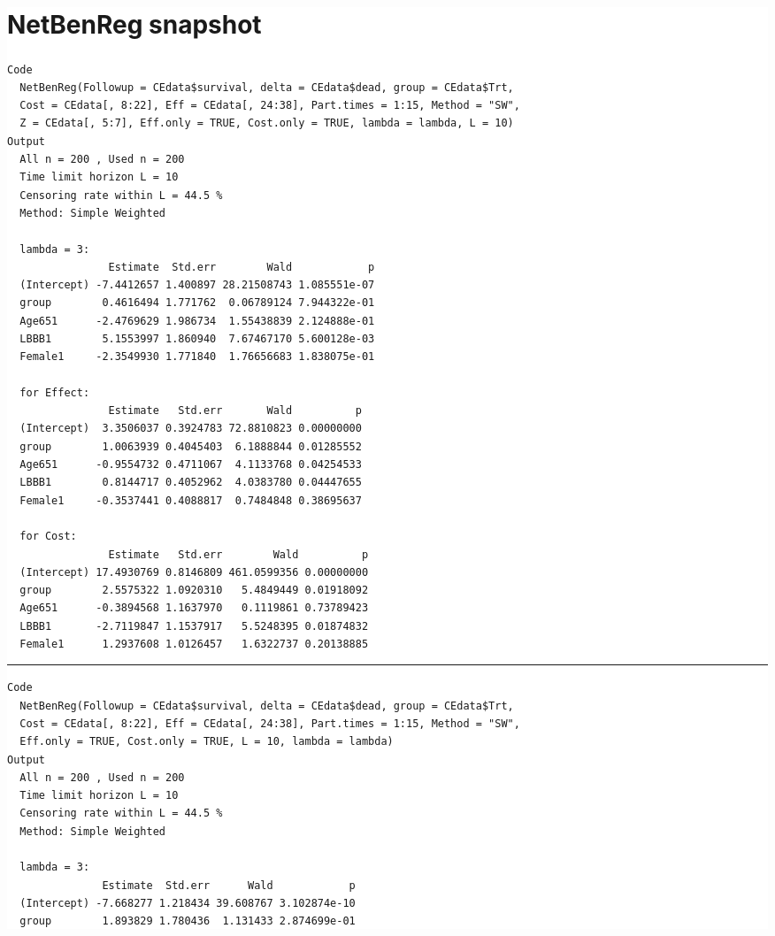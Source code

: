# NetBenReg snapshot

    Code
      NetBenReg(Followup = CEdata$survival, delta = CEdata$dead, group = CEdata$Trt,
      Cost = CEdata[, 8:22], Eff = CEdata[, 24:38], Part.times = 1:15, Method = "SW",
      Z = CEdata[, 5:7], Eff.only = TRUE, Cost.only = TRUE, lambda = lambda, L = 10)
    Output
      All n = 200 , Used n = 200 
      Time limit horizon L = 10 
      Censoring rate within L = 44.5 %
      Method: Simple Weighted
      
      lambda = 3:
                    Estimate  Std.err        Wald            p
      (Intercept) -7.4412657 1.400897 28.21508743 1.085551e-07
      group        0.4616494 1.771762  0.06789124 7.944322e-01
      Age651      -2.4769629 1.986734  1.55438839 2.124888e-01
      LBBB1        5.1553997 1.860940  7.67467170 5.600128e-03
      Female1     -2.3549930 1.771840  1.76656683 1.838075e-01
      
      for Effect:
                    Estimate   Std.err       Wald          p
      (Intercept)  3.3506037 0.3924783 72.8810823 0.00000000
      group        1.0063939 0.4045403  6.1888844 0.01285552
      Age651      -0.9554732 0.4711067  4.1133768 0.04254533
      LBBB1        0.8144717 0.4052962  4.0383780 0.04447655
      Female1     -0.3537441 0.4088817  0.7484848 0.38695637
      
      for Cost:
                    Estimate   Std.err        Wald          p
      (Intercept) 17.4930769 0.8146809 461.0599356 0.00000000
      group        2.5575322 1.0920310   5.4849449 0.01918092
      Age651      -0.3894568 1.1637970   0.1119861 0.73789423
      LBBB1       -2.7119847 1.1537917   5.5248395 0.01874832
      Female1      1.2937608 1.0126457   1.6322737 0.20138885
      

---

    Code
      NetBenReg(Followup = CEdata$survival, delta = CEdata$dead, group = CEdata$Trt,
      Cost = CEdata[, 8:22], Eff = CEdata[, 24:38], Part.times = 1:15, Method = "SW",
      Eff.only = TRUE, Cost.only = TRUE, L = 10, lambda = lambda)
    Output
      All n = 200 , Used n = 200 
      Time limit horizon L = 10 
      Censoring rate within L = 44.5 %
      Method: Simple Weighted
      
      lambda = 3:
                   Estimate  Std.err      Wald            p
      (Intercept) -7.668277 1.218434 39.608767 3.102874e-10
      group        1.893829 1.780436  1.131433 2.874699e-01
      